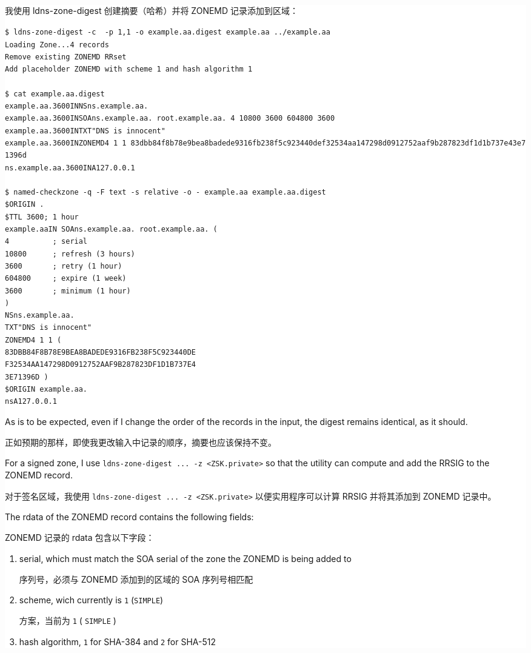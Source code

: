 我使用 ldns-zone-digest 创建摘要（哈希）并将 ZONEMD 记录添加到区域：

```
$ ldns-zone-digest -c  -p 1,1 -o example.aa.digest example.aa ../example.aa
Loading Zone...4 records
Remove existing ZONEMD RRset
Add placeholder ZONEMD with scheme 1 and hash algorithm 1

$ cat example.aa.digest
example.aa.3600INNSns.example.aa.
example.aa.3600INSOAns.example.aa. root.example.aa. 4 10800 3600 604800 3600
example.aa.3600INTXT"DNS is innocent"
example.aa.3600INZONEMD4 1 1 83dbb84f8b78e9bea8badede9316fb238f5c923440def32534aa147298d0912752aaf9b287823df1d1b737e43e71396d
ns.example.aa.3600INA127.0.0.1

$ named-checkzone -q -F text -s relative -o - example.aa example.aa.digest
$ORIGIN .
$TTL 3600; 1 hour
example.aaIN SOAns.example.aa. root.example.aa. (
4          ; serial
10800      ; refresh (3 hours)
3600       ; retry (1 hour)
604800     ; expire (1 week)
3600       ; minimum (1 hour)
)
NSns.example.aa.
TXT"DNS is innocent"
ZONEMD4 1 1 (
83DBB84F8B78E9BEA8BADEDE9316FB238F5C923440DE
F32534AA147298D0912752AAF9B287823DF1D1B737E4
3E71396D )
$ORIGIN example.aa.
nsA127.0.0.1
```

As is to be expected, even if I change the order of the records in the input, the digest remains identical, as it should.  

正如预期的那样，即使我更改输入中记录的顺序，摘要也应该保持不变。

For a signed zone, I use `ldns-zone-digest ... -z <ZSK.private>` so that the utility can compute and add the RRSIG to the ZONEMD record.  

对于签名区域，我使用 `ldns-zone-digest ... -z <ZSK.private>` 以便实用程序可以计算 RRSIG 并将其添加到 ZONEMD 记录中。

The rdata of the ZONEMD record contains the following fields:  

ZONEMD 记录的 rdata 包含以下字段：

1.  serial, which must match the SOA serial of the zone the ZONEMD is being added to  
    
    序列号，必须与 ZONEMD 添加到的区域的 SOA 序列号相匹配
2.  scheme, wich currently is `1` (`SIMPLE`)  
    
    方案，当前为 `1` ( `SIMPLE` )
3.  hash algorithm, `1` for SHA-384 and `2` for SHA-512  
    